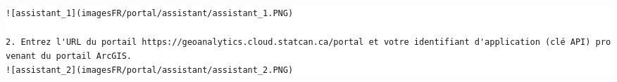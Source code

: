 	![assistant_1](imagesFR/portal/assistant/assistant_1.PNG)

	2. Entrez l'URL du portail https://geoanalytics.cloud.statcan.ca/portal et votre identifiant d'application (clé API) provenant du portail ArcGIS.
	![assistant_2](imagesFR/portal/assistant/assistant_2.PNG)
